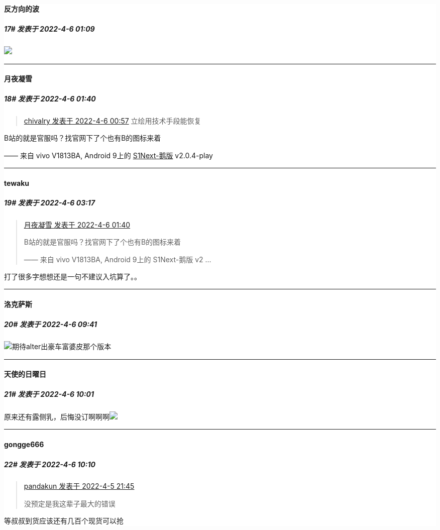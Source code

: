 ####  反方向的波  
##### 17#       发表于 2022-4-6 01:09

<img src="https://static.saraba1st.com/image/smiley/face2017/077.png" referrerpolicy="no-referrer">

*****

####  月夜凝雪  
##### 18#       发表于 2022-4-6 01:40

<blockquote><a href="httphttps://bbs.saraba1st.com/2b/forum.php?mod=redirect&amp;goto=findpost&amp;pid=55327720&amp;ptid=2062660" target="_blank">chivalry 发表于 2022-4-6 00:57</a>
立绘用技术手段能恢复</blockquote>
B站的就是官服吗？找官网下了个也有B的图标来着

—— 来自 vivo V1813BA, Android 9上的 [S1Next-鹅版](https://github.com/ykrank/S1-Next/releases) v2.0.4-play

*****

####  tewaku  
##### 19#       发表于 2022-4-6 03:17

<blockquote><a href="httphttps://bbs.saraba1st.com/2b/forum.php?mod=redirect&amp;goto=findpost&amp;pid=55327967&amp;ptid=2062660" target="_blank">月夜凝雪 发表于 2022-4-6 01:40</a>

B站的就是官服吗？找官网下了个也有B的图标来着

—— 来自 vivo V1813BA, Android 9上的 S1Next-鹅版 v2 ...</blockquote>
打了很多字想想还是一句不建议入坑算了。。

*****

####  洛克萨斯  
##### 20#       发表于 2022-4-6 09:41

<img src="https://static.saraba1st.com/image/smiley/face2017/068.png" referrerpolicy="no-referrer">期待alter出豪车富婆皮那个版本

*****

####  天使的日曜日  
##### 21#       发表于 2022-4-6 10:01

原来还有露侧乳，后悔没订啊啊啊<img src="https://static.saraba1st.com/image/smiley/face2017/146.png" referrerpolicy="no-referrer">

*****

####  gongge666  
##### 22#       发表于 2022-4-6 10:10

<blockquote><a href="httphttps://bbs.saraba1st.com/2b/forum.php?mod=redirect&amp;goto=findpost&amp;pid=55325529&amp;ptid=2062660" target="_blank">pandakun 发表于 2022-4-5 21:45</a>

没预定是我这辈子最大的错误</blockquote>
等叔叔到货应该还有几百个现货可以抢
